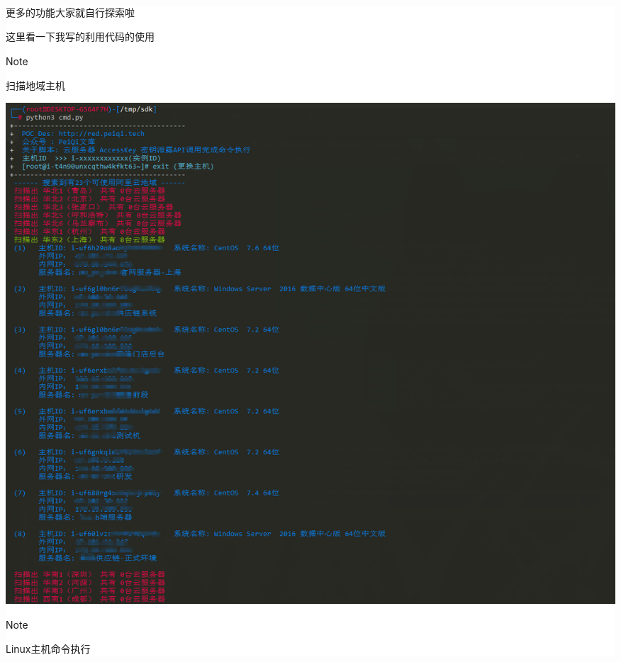 更多的功能大家就自行探索啦

这里看一下我写的利用代码的使用

> [!NOTE]
>
> 扫描地域主机

![](image/yunzhuji-19.png)

> [!NOTE]
>
> Linux主机命令执行
